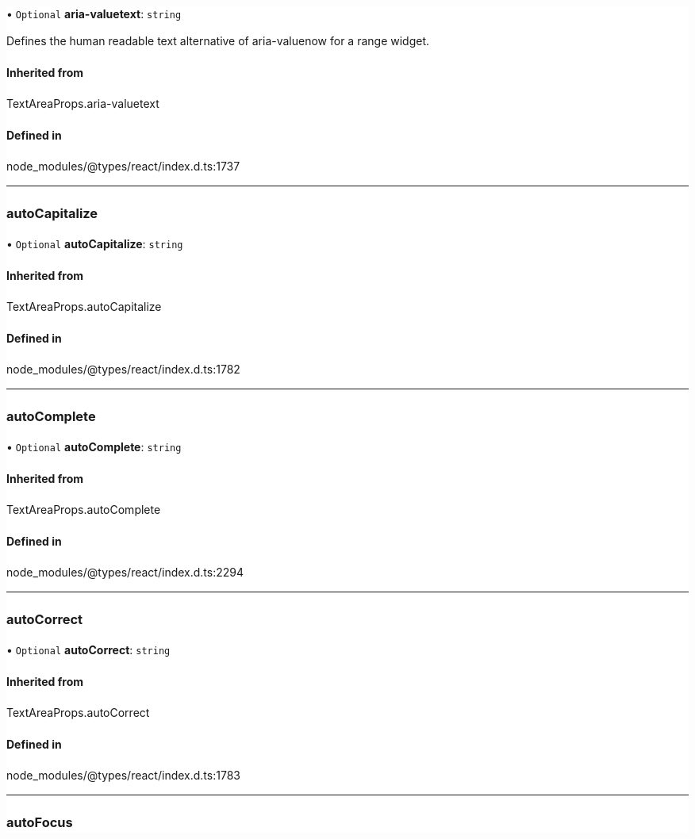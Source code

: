 • `Optional` **aria-valuetext**: `string`

Defines the human readable text alternative of aria-valuenow for a range widget.

#### Inherited from

TextAreaProps.aria-valuetext

#### Defined in

node_modules/@types/react/index.d.ts:1737

---

### autoCapitalize

• `Optional` **autoCapitalize**: `string`

#### Inherited from

TextAreaProps.autoCapitalize

#### Defined in

node_modules/@types/react/index.d.ts:1782

---

### autoComplete

• `Optional` **autoComplete**: `string`

#### Inherited from

TextAreaProps.autoComplete

#### Defined in

node_modules/@types/react/index.d.ts:2294

---

### autoCorrect

• `Optional` **autoCorrect**: `string`

#### Inherited from

TextAreaProps.autoCorrect

#### Defined in

node_modules/@types/react/index.d.ts:1783

---

### autoFocus
